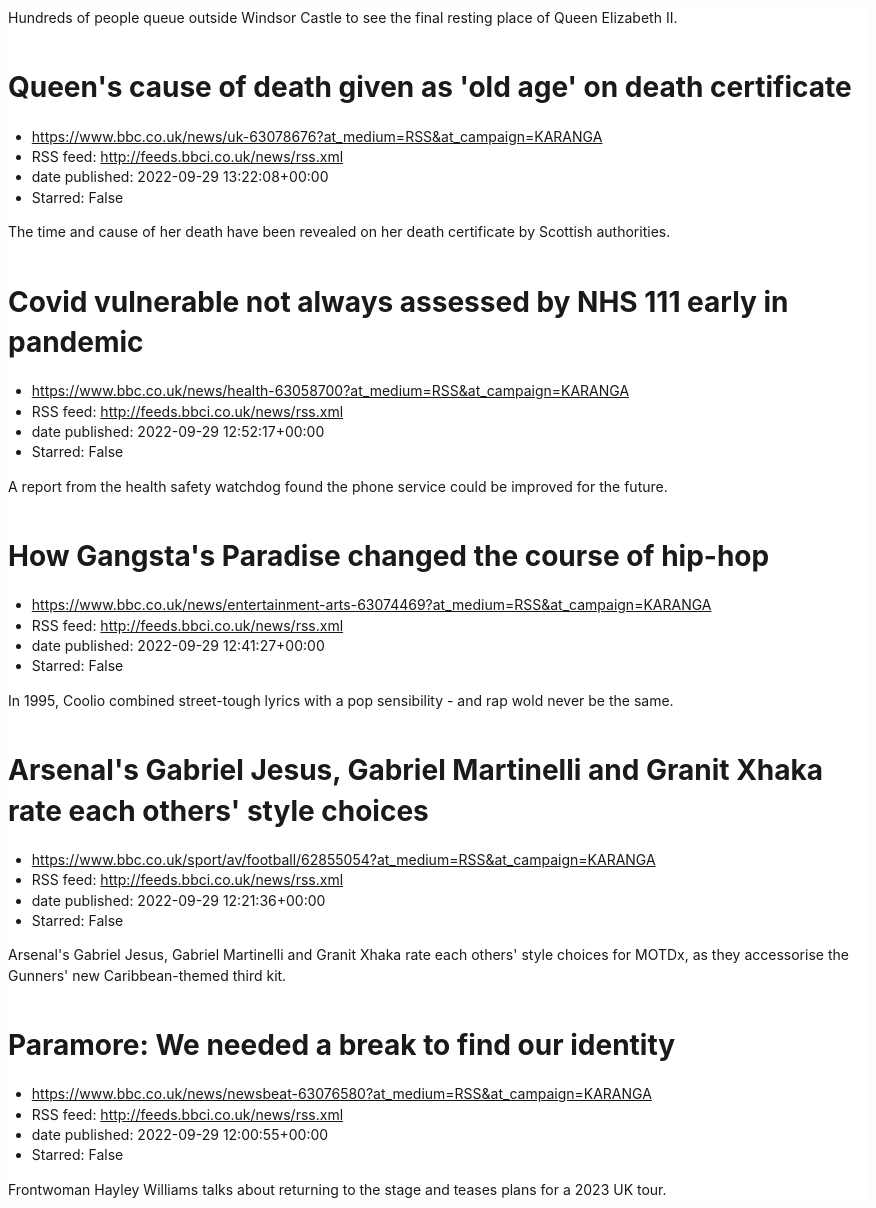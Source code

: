 Hundreds of people queue outside Windsor Castle to see the final resting place of Queen Elizabeth II.

# Queen's cause of death given as 'old age' on death certificate
 - https://www.bbc.co.uk/news/uk-63078676?at_medium=RSS&at_campaign=KARANGA
 - RSS feed: http://feeds.bbci.co.uk/news/rss.xml
 - date published: 2022-09-29 13:22:08+00:00
 - Starred: False

The time and cause of her death have been revealed on her death certificate by Scottish authorities.

# Covid vulnerable not always assessed by NHS 111 early in pandemic
 - https://www.bbc.co.uk/news/health-63058700?at_medium=RSS&at_campaign=KARANGA
 - RSS feed: http://feeds.bbci.co.uk/news/rss.xml
 - date published: 2022-09-29 12:52:17+00:00
 - Starred: False

A report from the health safety watchdog found the phone service could be improved for the future.

# How Gangsta's Paradise changed the course of hip-hop
 - https://www.bbc.co.uk/news/entertainment-arts-63074469?at_medium=RSS&at_campaign=KARANGA
 - RSS feed: http://feeds.bbci.co.uk/news/rss.xml
 - date published: 2022-09-29 12:41:27+00:00
 - Starred: False

In 1995, Coolio combined street-tough lyrics with a pop sensibility - and rap wold never be the same.

# Arsenal's Gabriel Jesus, Gabriel Martinelli and Granit Xhaka rate each others' style choices
 - https://www.bbc.co.uk/sport/av/football/62855054?at_medium=RSS&at_campaign=KARANGA
 - RSS feed: http://feeds.bbci.co.uk/news/rss.xml
 - date published: 2022-09-29 12:21:36+00:00
 - Starred: False

Arsenal's Gabriel Jesus, Gabriel Martinelli and Granit Xhaka rate each others' style choices for MOTDx, as they accessorise the Gunners' new Caribbean-themed third kit.

# Paramore: We needed a break to find our identity
 - https://www.bbc.co.uk/news/newsbeat-63076580?at_medium=RSS&at_campaign=KARANGA
 - RSS feed: http://feeds.bbci.co.uk/news/rss.xml
 - date published: 2022-09-29 12:00:55+00:00
 - Starred: False

Frontwoman Hayley Williams talks about returning to the stage and teases plans for a 2023 UK tour.
